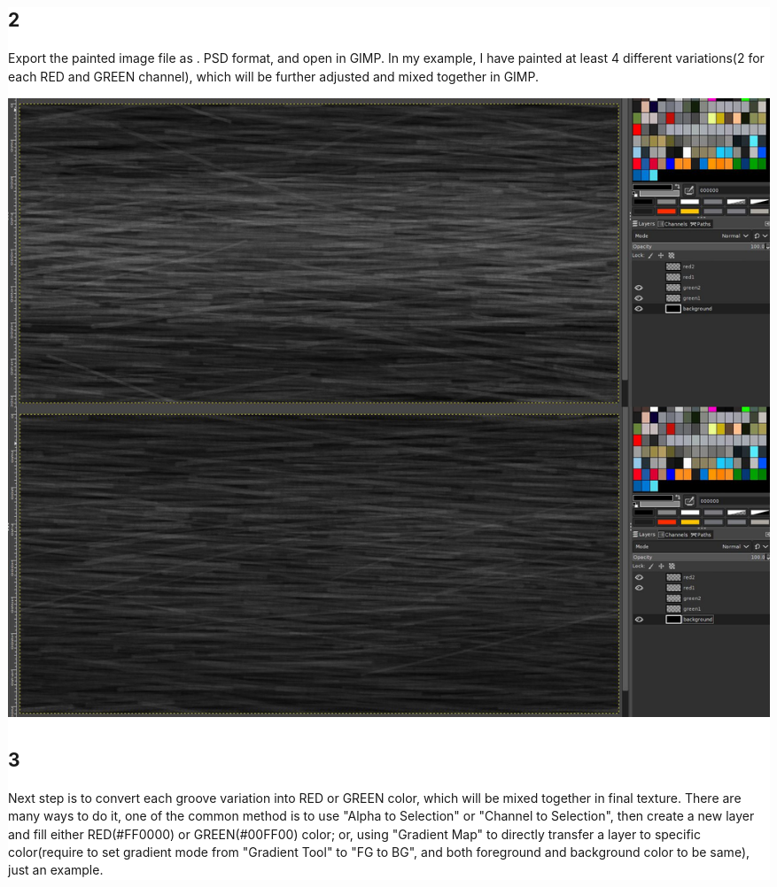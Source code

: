 2
---
Export the painted image file as . PSD format, and open in GIMP. In my example, I have painted at least 4 different variations(2 for each RED and GREEN channel), which will be further adjusted and mixed together in GIMP.

![image](../images/pbrroad/groove_texture_002.jpg)

3
---
Next step is to convert each groove variation into RED or GREEN color, which will be mixed together in final texture. There are many ways to do it, one of the common method is to use "Alpha to Selection" or "Channel to Selection", then create a new layer and fill either RED(#FF0000) or GREEN(#00FF00) color; or, using "Gradient Map" to directly transfer a layer to specific color(require to set gradient mode from "Gradient Tool" to "FG to BG", and both foreground and background color to be same), just an example.
